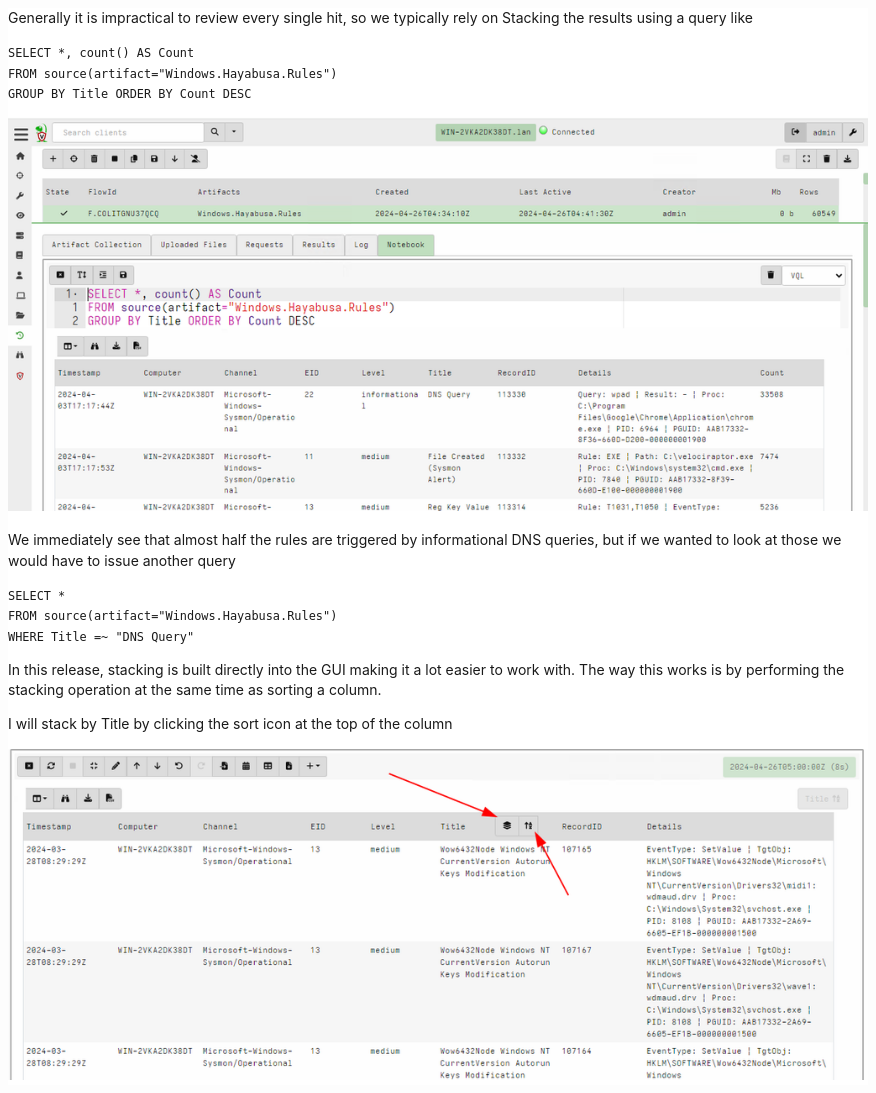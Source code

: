 Generally it is impractical to review every single hit, so we
typically rely on Stacking the results using a query like

```vql
SELECT *, count() AS Count
FROM source(artifact="Windows.Hayabusa.Rules")
GROUP BY Title ORDER BY Count DESC
```

![Stacking rules by title](group_by.png)

We immediately see that almost half the rules are triggered by
informational DNS queries, but if we wanted to look at those we would
have to issue another query

```vql
SELECT *
FROM source(artifact="Windows.Hayabusa.Rules")
WHERE Title =~ "DNS Query"
```

In this release, stacking is built directly into the GUI making it a
lot easier to work with. The way this works is by performing the
stacking operation at the same time as sorting a column.

I will stack by Title by clicking the sort icon at the top of the column

![Stacking rules by title](stacking_a_column.png)

